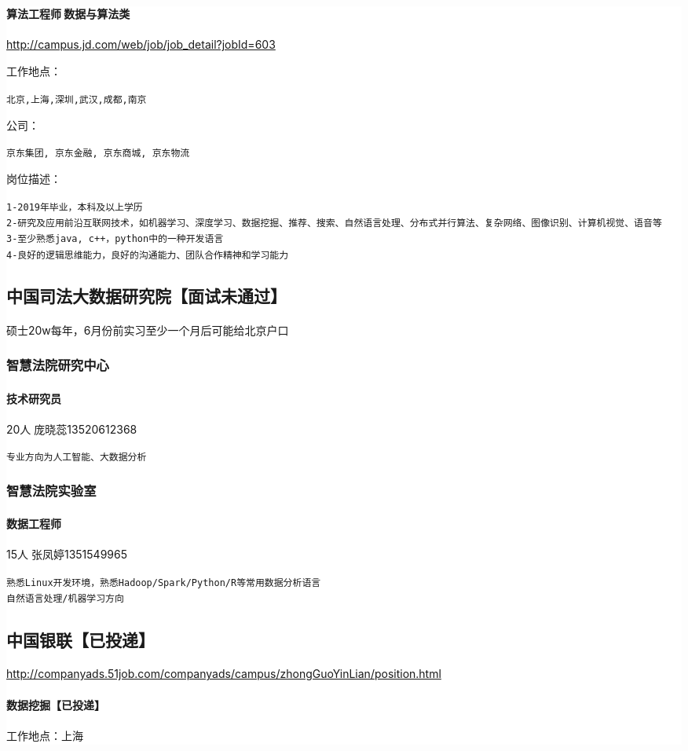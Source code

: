 #### 算法工程师 数据与算法类

http://campus.jd.com/web/job/job_detail?jobId=603

工作地点：

```
北京,上海,深圳,武汉,成都,南京
```

公司：

```
京东集团, 京东金融, 京东商城, 京东物流
```

岗位描述：

```
1-2019年毕业，本科及以上学历
2-研究及应用前沿互联网技术，如机器学习、深度学习、数据挖掘、推荐、搜索、自然语言处理、分布式并行算法、复杂网络、图像识别、计算机视觉、语音等
3-至少熟悉java, c++，python中的一种开发语言
4-良好的逻辑思维能力，良好的沟通能力、团队合作精神和学习能力
```

## 中国司法大数据研究院【面试未通过】

硕士20w每年，6月份前实习至少一个月后可能给北京户口

### 智慧法院研究中心

#### 技术研究员

20人 庞晓蕊13520612368

```
专业方向为人工智能、大数据分析
```

### 智慧法院实验室

#### 数据工程师

15人 张凤婷1351549965

```
熟悉Linux开发环境，熟悉Hadoop/Spark/Python/R等常用数据分析语言
自然语言处理/机器学习方向
```

## 中国银联【已投递】

http://companyads.51job.com/companyads/campus/zhongGuoYinLian/position.html

#### 数据挖掘【已投递】

工作地点：上海
